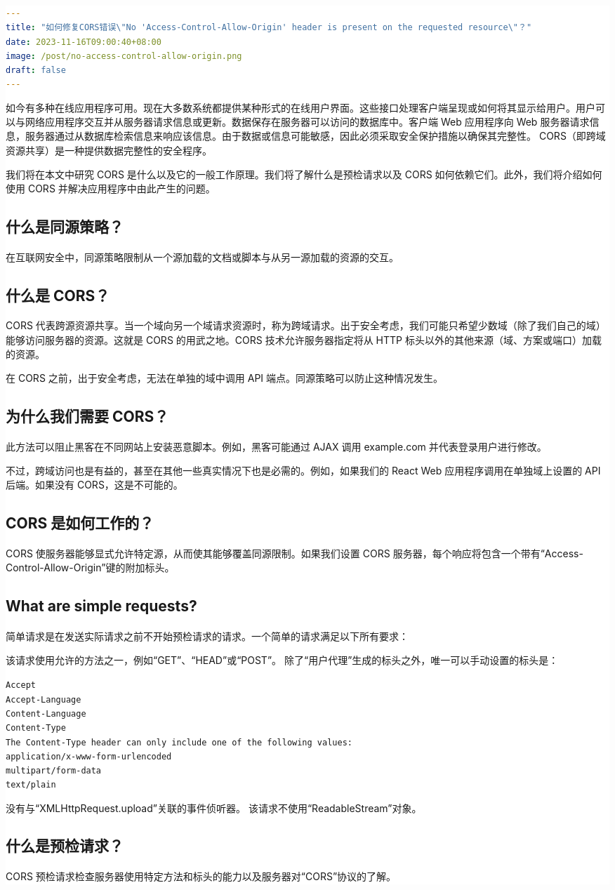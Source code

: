 ```yaml
---
title: "如何修复CORS错误\"No 'Access-Control-Allow-Origin' header is present on the requested resource\"？"
date: 2023-11-16T09:00:40+08:00
image: /post/no-access-control-allow-origin.png
draft: false
---
```

如今有多种在线应​​用程序可用。现在大多数系统都提供某种形式的在线用户界面。这些接口处理客户端呈现或如何将其显示给用户。用户可以与网络应用程序交互并从服务器请求信息或更新。数据保存在服务器可以访问的数据库中。客户端 Web 应用程序向 Web 服务器请求信息，服务器通过从数据库检索信息来响应该信息。由于数据或信息可能敏感，因此必须采取安全保护措施以确保其完整性。 CORS（即跨域资源共享）是一种提供数据完整性的安全程序。

我们将在本文中研究 CORS 是什么以及它的一般工作原理。我们将了解什么是预检请求以及 CORS 如何依赖它们。此外，我们将介绍如何使用 CORS 并解决应用程序中由此产生的问题。

## 什么是同源策略？
在互联网安全中，同源策略限制从一个源加载的文档或脚本与从另一源加载的资源的交互。

## 什么是 CORS？
CORS 代表跨源资源共享。当一个域向另一个域请求资源时，称为跨域请求。出于安全考虑，我们可能只希望少数域（除了我们自己的域）能够访问服务器的资源。这就是 CORS 的用武之地。CORS 技术允许服务器指定将从 HTTP 标头以外的其他来源（域、方案或端口）加载的资源。

在 CORS 之前，出于安全考虑，无法在单独的域中调用 API 端点。同源策略可以防止这种情况发生。

## 为什么我们需要 CORS？
此方法可以阻止黑客在不同网站上安装恶意脚本。例如，黑客可能通过 AJAX 调用 example.com 并代表登录用户进行修改。

不过，跨域访问也是有益的，甚至在其他一些真实情况下也是必需的。例如，如果我们的 React Web 应用程序调用在单独域上设置的 API 后端。如果没有 CORS，这是不可能的。


## CORS 是如何工作的？
CORS 使服务器能够显式允许特定源，从而使其能够覆盖同源限制。如果我们设置 CORS 服务器，每个响应将包含一个带有“Access-Control-Allow-Origin”键的附加标头。
## What are simple requests?
简单请求是在发送实际请求之前不开始预检请求的请求。一个简单的请求满足以下所有要求：

该请求使用允许的方法之一，例如“GET”、“HEAD”或“POST”。
除了“用户代理”生成的标头之外，唯一可以手动设置的标头是：
```
Accept
Accept-Language
Content-Language
Content-Type
The Content-Type header can only include one of the following values:
application/x-www-form-urlencoded
multipart/form-data
text/plain
```

没有与“XMLHttpRequest.upload”关联的事件侦听器。
该请求不使用“ReadableStream”对象。
## 什么是预检请求？
CORS 预检请求检查服务器使用特定方法和标头的能力以及服务器对“CORS”协议的了解。

